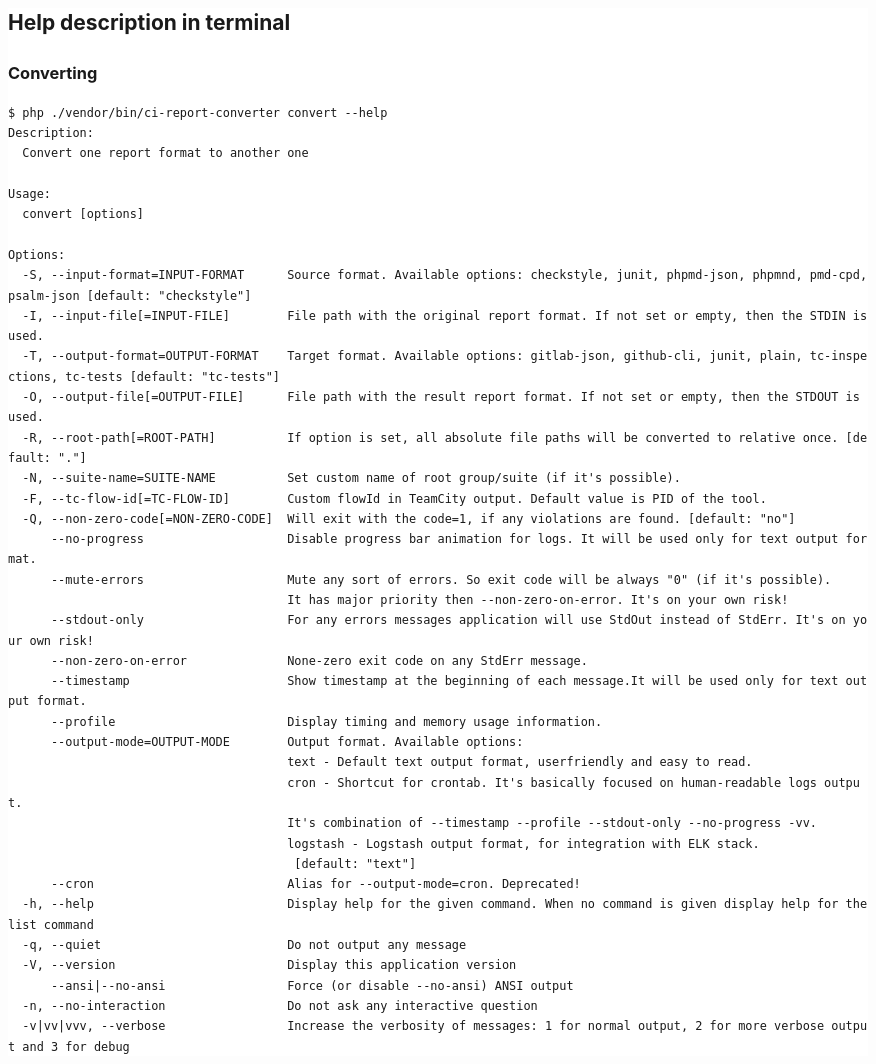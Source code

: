 
## Help description in terminal

### Converting

```
$ php ./vendor/bin/ci-report-converter convert --help
Description:
  Convert one report format to another one

Usage:
  convert [options]

Options:
  -S, --input-format=INPUT-FORMAT      Source format. Available options: checkstyle, junit, phpmd-json, phpmnd, pmd-cpd, psalm-json [default: "checkstyle"]
  -I, --input-file[=INPUT-FILE]        File path with the original report format. If not set or empty, then the STDIN is used.
  -T, --output-format=OUTPUT-FORMAT    Target format. Available options: gitlab-json, github-cli, junit, plain, tc-inspections, tc-tests [default: "tc-tests"]
  -O, --output-file[=OUTPUT-FILE]      File path with the result report format. If not set or empty, then the STDOUT is used.
  -R, --root-path[=ROOT-PATH]          If option is set, all absolute file paths will be converted to relative once. [default: "."]
  -N, --suite-name=SUITE-NAME          Set custom name of root group/suite (if it's possible).
  -F, --tc-flow-id[=TC-FLOW-ID]        Custom flowId in TeamCity output. Default value is PID of the tool.
  -Q, --non-zero-code[=NON-ZERO-CODE]  Will exit with the code=1, if any violations are found. [default: "no"]
      --no-progress                    Disable progress bar animation for logs. It will be used only for text output format.
      --mute-errors                    Mute any sort of errors. So exit code will be always "0" (if it's possible).
                                       It has major priority then --non-zero-on-error. It's on your own risk!
      --stdout-only                    For any errors messages application will use StdOut instead of StdErr. It's on your own risk!
      --non-zero-on-error              None-zero exit code on any StdErr message.
      --timestamp                      Show timestamp at the beginning of each message.It will be used only for text output format.
      --profile                        Display timing and memory usage information.
      --output-mode=OUTPUT-MODE        Output format. Available options:
                                       text - Default text output format, userfriendly and easy to read.
                                       cron - Shortcut for crontab. It's basically focused on human-readable logs output.
                                       It's combination of --timestamp --profile --stdout-only --no-progress -vv.
                                       logstash - Logstash output format, for integration with ELK stack.
                                        [default: "text"]
      --cron                           Alias for --output-mode=cron. Deprecated!
  -h, --help                           Display help for the given command. When no command is given display help for the list command
  -q, --quiet                          Do not output any message
  -V, --version                        Display this application version
      --ansi|--no-ansi                 Force (or disable --no-ansi) ANSI output
  -n, --no-interaction                 Do not ask any interactive question
  -v|vv|vvv, --verbose                 Increase the verbosity of messages: 1 for normal output, 2 for more verbose output and 3 for debug

```
